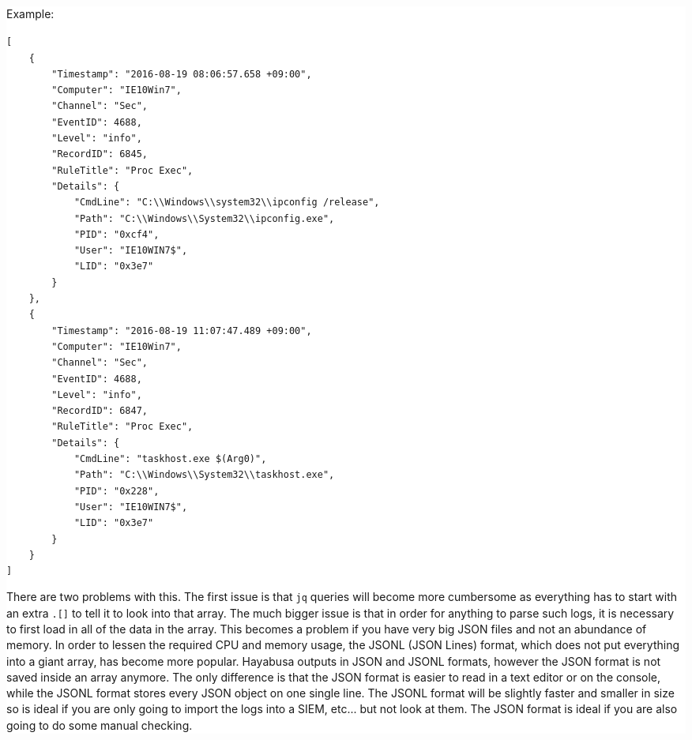 Example:
```
[
    {
        "Timestamp": "2016-08-19 08:06:57.658 +09:00",
        "Computer": "IE10Win7",
        "Channel": "Sec",
        "EventID": 4688,
        "Level": "info",
        "RecordID": 6845,
        "RuleTitle": "Proc Exec",
        "Details": {
            "CmdLine": "C:\\Windows\\system32\\ipconfig /release",
            "Path": "C:\\Windows\\System32\\ipconfig.exe",
            "PID": "0xcf4",
            "User": "IE10WIN7$",
            "LID": "0x3e7"
        }
    },
    {
        "Timestamp": "2016-08-19 11:07:47.489 +09:00",
        "Computer": "IE10Win7",
        "Channel": "Sec",
        "EventID": 4688,
        "Level": "info",
        "RecordID": 6847,
        "RuleTitle": "Proc Exec",
        "Details": {
            "CmdLine": "taskhost.exe $(Arg0)",
            "Path": "C:\\Windows\\System32\\taskhost.exe",
            "PID": "0x228",
            "User": "IE10WIN7$",
            "LID": "0x3e7"
        }
    }
]
```

There are two problems with this.
The first issue is that `jq` queries will become more cumbersome as everything has to start with an extra `.[]` to tell it to look into that array.
The much bigger issue is that in order for anything to parse such logs, it is necessary to first load in all of the data in the array.
This becomes a problem if you have very big JSON files and not an abundance of memory.
In order to lessen the required CPU and memory usage, the JSONL (JSON Lines) format, which does not put everything into a giant array, has become more popular.
Hayabusa outputs in JSON and JSONL formats, however the JSON format is not saved inside an array anymore.
The only difference is that the JSON format is easier to read in a text editor or on the console, while the JSONL format stores every JSON object on one single line.
The JSONL format will be slightly faster and smaller in size so is ideal if you are only going to import the logs into a SIEM, etc... but not look at them.
The JSON format is ideal if you are also going to do some manual checking.
